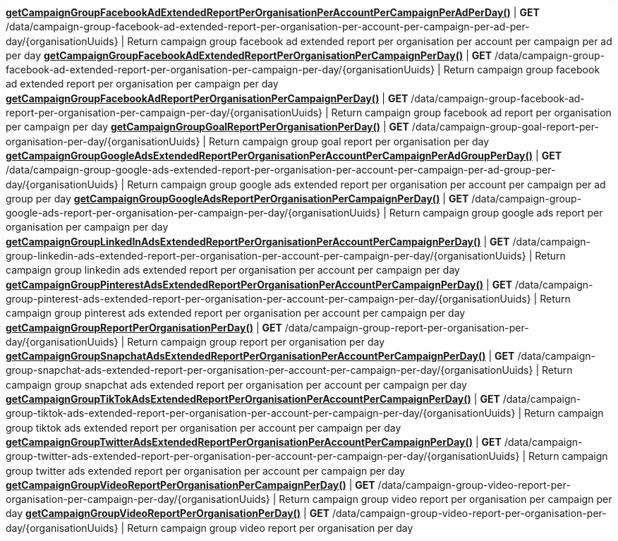 [**getCampaignGroupFacebookAdExtendedReportPerOrganisationPerAccountPerCampaignPerAdPerDay()**](CampaignGroupApi.md#getCampaignGroupFacebookAdExtendedReportPerOrganisationPerAccountPerCampaignPerAdPerDay) | **GET** /data/campaign-group-facebook-ad-extended-report-per-organisation-per-account-per-campaign-per-ad-per-day/{organisationUuids} | Return campaign group facebook ad extended report per organisation per account per campaign per ad per day
[**getCampaignGroupFacebookAdExtendedReportPerOrganisationPerCampaignPerDay()**](CampaignGroupApi.md#getCampaignGroupFacebookAdExtendedReportPerOrganisationPerCampaignPerDay) | **GET** /data/campaign-group-facebook-ad-extended-report-per-organisation-per-campaign-per-day/{organisationUuids} | Return campaign group facebook ad extended report per organisation per campaign per day
[**getCampaignGroupFacebookAdReportPerOrganisationPerCampaignPerDay()**](CampaignGroupApi.md#getCampaignGroupFacebookAdReportPerOrganisationPerCampaignPerDay) | **GET** /data/campaign-group-facebook-ad-report-per-organisation-per-campaign-per-day/{organisationUuids} | Return campaign group facebook ad report per organisation per campaign per day
[**getCampaignGroupGoalReportPerOrganisationPerDay()**](CampaignGroupApi.md#getCampaignGroupGoalReportPerOrganisationPerDay) | **GET** /data/campaign-group-goal-report-per-organisation-per-day/{organisationUuids} | Return campaign group goal report per organisation per day
[**getCampaignGroupGoogleAdsExtendedReportPerOrganisationPerAccountPerCampaignPerAdGroupPerDay()**](CampaignGroupApi.md#getCampaignGroupGoogleAdsExtendedReportPerOrganisationPerAccountPerCampaignPerAdGroupPerDay) | **GET** /data/campaign-group-google-ads-extended-report-per-organisation-per-account-per-campaign-per-ad-group-per-day/{organisationUuids} | Return campaign group google ads extended report per organisation per account per campaign per ad group per day
[**getCampaignGroupGoogleAdsReportPerOrganisationPerCampaignPerDay()**](CampaignGroupApi.md#getCampaignGroupGoogleAdsReportPerOrganisationPerCampaignPerDay) | **GET** /data/campaign-group-google-ads-report-per-organisation-per-campaign-per-day/{organisationUuids} | Return campaign group google ads report per organisation per campaign per day
[**getCampaignGroupLinkedInAdsExtendedReportPerOrganisationPerAccountPerCampaignPerDay()**](CampaignGroupApi.md#getCampaignGroupLinkedInAdsExtendedReportPerOrganisationPerAccountPerCampaignPerDay) | **GET** /data/campaign-group-linkedin-ads-extended-report-per-organisation-per-account-per-campaign-per-day/{organisationUuids} | Return campaign group linkedin ads extended report per organisation per account per campaign per day
[**getCampaignGroupPinterestAdsExtendedReportPerOrganisationPerAccountPerCampaignPerDay()**](CampaignGroupApi.md#getCampaignGroupPinterestAdsExtendedReportPerOrganisationPerAccountPerCampaignPerDay) | **GET** /data/campaign-group-pinterest-ads-extended-report-per-organisation-per-account-per-campaign-per-day/{organisationUuids} | Return campaign group pinterest ads extended report per organisation per account per campaign per day
[**getCampaignGroupReportPerOrganisationPerDay()**](CampaignGroupApi.md#getCampaignGroupReportPerOrganisationPerDay) | **GET** /data/campaign-group-report-per-organisation-per-day/{organisationUuids} | Return campaign group report per organisation per day
[**getCampaignGroupSnapchatAdsExtendedReportPerOrganisationPerAccountPerCampaignPerDay()**](CampaignGroupApi.md#getCampaignGroupSnapchatAdsExtendedReportPerOrganisationPerAccountPerCampaignPerDay) | **GET** /data/campaign-group-snapchat-ads-extended-report-per-organisation-per-account-per-campaign-per-day/{organisationUuids} | Return campaign group snapchat ads extended report per organisation per account per campaign per day
[**getCampaignGroupTikTokAdsExtendedReportPerOrganisationPerAccountPerCampaignPerDay()**](CampaignGroupApi.md#getCampaignGroupTikTokAdsExtendedReportPerOrganisationPerAccountPerCampaignPerDay) | **GET** /data/campaign-group-tiktok-ads-extended-report-per-organisation-per-account-per-campaign-per-day/{organisationUuids} | Return campaign group tiktok ads extended report per organisation per account per campaign per day
[**getCampaignGroupTwitterAdsExtendedReportPerOrganisationPerAccountPerCampaignPerDay()**](CampaignGroupApi.md#getCampaignGroupTwitterAdsExtendedReportPerOrganisationPerAccountPerCampaignPerDay) | **GET** /data/campaign-group-twitter-ads-extended-report-per-organisation-per-account-per-campaign-per-day/{organisationUuids} | Return campaign group twitter ads extended report per organisation per account per campaign per day
[**getCampaignGroupVideoReportPerOrganisationPerCampaignPerDay()**](CampaignGroupApi.md#getCampaignGroupVideoReportPerOrganisationPerCampaignPerDay) | **GET** /data/campaign-group-video-report-per-organisation-per-campaign-per-day/{organisationUuids} | Return campaign group video report per organisation per campaign per day
[**getCampaignGroupVideoReportPerOrganisationPerDay()**](CampaignGroupApi.md#getCampaignGroupVideoReportPerOrganisationPerDay) | **GET** /data/campaign-group-video-report-per-organisation-per-day/{organisationUuids} | Return campaign group video report per organisation per day
